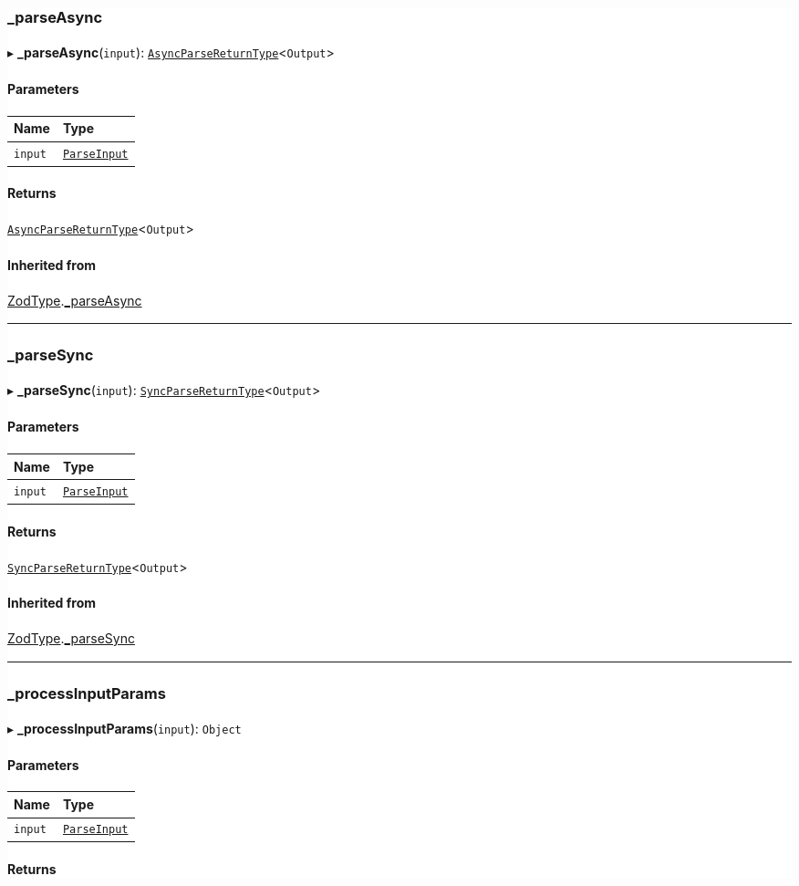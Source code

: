 ### \_parseAsync

▸ **_parseAsync**(`input`): [`AsyncParseReturnType`](../modules/Core.z.md#asyncparsereturntype)\<`Output`\>

#### Parameters

| Name | Type |
| :------ | :------ |
| `input` | [`ParseInput`](../modules/Core.z.md#parseinput) |

#### Returns

[`AsyncParseReturnType`](../modules/Core.z.md#asyncparsereturntype)\<`Output`\>

#### Inherited from

[ZodType](Core.z.ZodType.md).[_parseAsync](Core.z.ZodType.md#_parseasync)

___

### \_parseSync

▸ **_parseSync**(`input`): [`SyncParseReturnType`](../modules/Core.z.md#syncparsereturntype)\<`Output`\>

#### Parameters

| Name | Type |
| :------ | :------ |
| `input` | [`ParseInput`](../modules/Core.z.md#parseinput) |

#### Returns

[`SyncParseReturnType`](../modules/Core.z.md#syncparsereturntype)\<`Output`\>

#### Inherited from

[ZodType](Core.z.ZodType.md).[_parseSync](Core.z.ZodType.md#_parsesync)

___

### \_processInputParams

▸ **_processInputParams**(`input`): `Object`

#### Parameters

| Name | Type |
| :------ | :------ |
| `input` | [`ParseInput`](../modules/Core.z.md#parseinput) |

#### Returns
